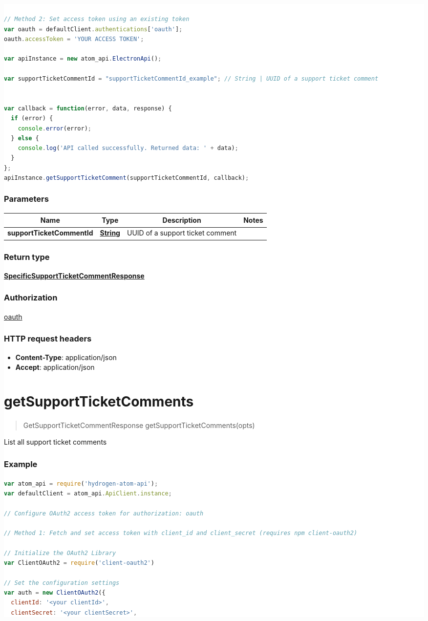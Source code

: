 ```javascript

// Method 2: Set access token using an existing token
var oauth = defaultClient.authentications['oauth'];
oauth.accessToken = 'YOUR ACCESS TOKEN';

var apiInstance = new atom_api.ElectronApi();

var supportTicketCommentId = "supportTicketCommentId_example"; // String | UUID of a support ticket comment


var callback = function(error, data, response) {
  if (error) {
    console.error(error);
  } else {
    console.log('API called successfully. Returned data: ' + data);
  }
};
apiInstance.getSupportTicketComment(supportTicketCommentId, callback);
```

### Parameters

Name | Type | Description  | Notes
------------- | ------------- | ------------- | -------------
 **supportTicketCommentId** | [**String**](.md)| UUID of a support ticket comment | 

### Return type

[**SpecificSupportTicketCommentResponse**](SpecificSupportTicketCommentResponse.md)

### Authorization

[oauth](../README.md#oauth)

### HTTP request headers

 - **Content-Type**: application/json
 - **Accept**: application/json

<a name="getSupportTicketComments"></a>
# **getSupportTicketComments**
> GetSupportTicketCommentResponse getSupportTicketComments(opts)

List all support ticket comments

### Example
```javascript
var atom_api = require('hydrogen-atom-api');
var defaultClient = atom_api.ApiClient.instance;

// Configure OAuth2 access token for authorization: oauth

// Method 1: Fetch and set access token with client_id and client_secret (requires npm client-oauth2)

// Initialize the OAuth2 Library
var ClientOAuth2 = require('client-oauth2')

// Set the configuration settings
var auth = new ClientOAuth2({
  clientId: '<your clientId>',
  clientSecret: '<your clientSecret>',
```